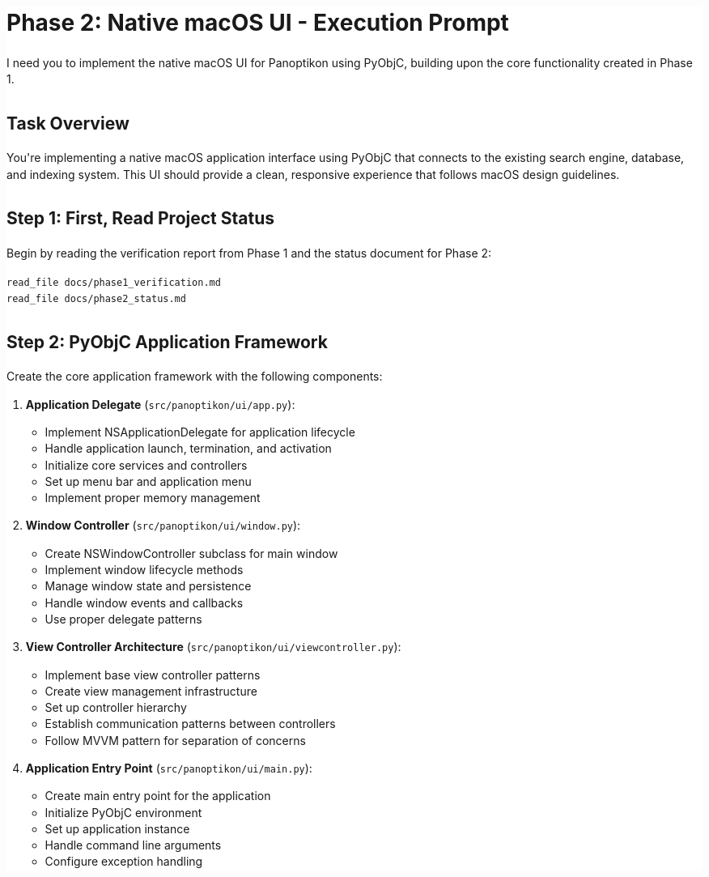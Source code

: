 # Phase 2: Native macOS UI - Execution Prompt

I need you to implement the native macOS UI for Panoptikon using PyObjC, building upon the core functionality created in Phase 1.

## Task Overview

You're implementing a native macOS application interface using PyObjC that connects to the existing search engine, database, and indexing system. This UI should provide a clean, responsive experience that follows macOS design guidelines.

## Step 1: First, Read Project Status

Begin by reading the verification report from Phase 1 and the status document for Phase 2:

```
read_file docs/phase1_verification.md
read_file docs/phase2_status.md
```

## Step 2: PyObjC Application Framework

Create the core application framework with the following components:

1. **Application Delegate** (`src/panoptikon/ui/app.py`):
   - Implement NSApplicationDelegate for application lifecycle
   - Handle application launch, termination, and activation
   - Initialize core services and controllers
   - Set up menu bar and application menu
   - Implement proper memory management

2. **Window Controller** (`src/panoptikon/ui/window.py`):
   - Create NSWindowController subclass for main window
   - Implement window lifecycle methods
   - Manage window state and persistence
   - Handle window events and callbacks
   - Use proper delegate patterns

3. **View Controller Architecture** (`src/panoptikon/ui/viewcontroller.py`):
   - Implement base view controller patterns
   - Create view management infrastructure
   - Set up controller hierarchy
   - Establish communication patterns between controllers
   - Follow MVVM pattern for separation of concerns

4. **Application Entry Point** (`src/panoptikon/ui/main.py`):
   - Create main entry point for the application
   - Initialize PyObjC environment
   - Set up application instance
   - Handle command line arguments
   - Configure exception handling
